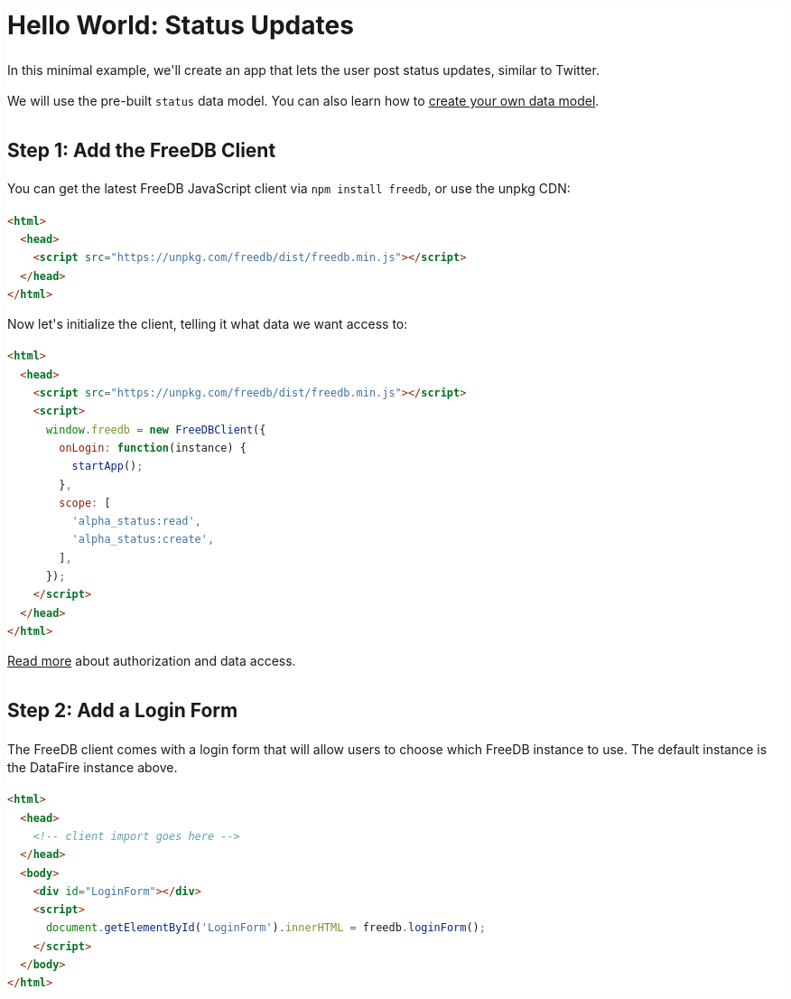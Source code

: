# Hello World: Status Updates

In this minimal example, we'll create an app that lets the user post status updates, similar to Twitter.

We will use the pre-built `status` data model. You can also learn how to [create your own data model](Data_Models).

## Step 1: Add the FreeDB Client

You can get the latest FreeDB JavaScript client via `npm install freedb`, or use the unpkg CDN:

```html
<html>
  <head>
    <script src="https://unpkg.com/freedb/dist/freedb.min.js"></script>
  </head>
</html>
```

Now let's initialize the client, telling it what data we want access to:
```html
<html>
  <head>
    <script src="https://unpkg.com/freedb/dist/freedb.min.js"></script>
    <script>
	  window.freedb = new FreeDBClient({
		onLogin: function(instance) {
		  startApp();
		},
		scope: [
          'alpha_status:read',
          'alpha_status:create',
        ],
	  });
    </script>
  </head>
</html>
```

[Read more](/Authorization) about authorization and data access.


## Step 2: Add a Login Form

The FreeDB client comes with a login form that will allow users to choose which FreeDB instance to use.
The default instance is the DataFire instance above.

```html
<html>
  <head>
    <!-- client import goes here -->
  </head>
  <body>
    <div id="LoginForm"></div>
    <script>
      document.getElementById('LoginForm').innerHTML = freedb.loginForm();
    </script>
  </body>
</html>
```
